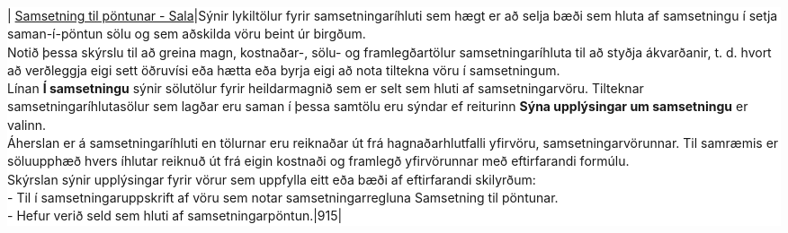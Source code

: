 | [Samsetning til pöntunar - Sala](https://businesscentral.dynamics.com?report=915)|Sýnir lykiltölur fyrir samsetningaríhluti sem hægt er að selja bæði sem hluta af samsetningu í setja saman-í-pöntun sölu og sem aðskilda vöru beint úr birgðum.<br>Notið þessa skýrslu til að greina magn, kostnaðar-, sölu- og framlegðartölur samsetningaríhluta til að styðja ákvarðanir, t. d. hvort að verðleggja eigi sett öðruvísi eða hætta eða byrja eigi að nota tiltekna vöru í samsetningum.<br>Línan **Í samsetningu** sýnir sölutölur fyrir heildarmagnið sem er selt sem hluti af samsetningarvöru. Tilteknar samsetningaríhlutasölur sem lagðar eru saman í þessa samtölu eru sýndar ef reiturinn **Sýna upplýsingar um samsetningu** er valinn.<br>Áherslan er á samsetningaríhluti en tölurnar eru reiknaðar út frá hagnaðarhlutfalli yfirvöru, samsetningarvörunnar. Til samræmis er söluupphæð hvers íhlutar reiknuð út frá eigin kostnaði og framlegð yfirvörunnar með eftirfarandi formúlu.<br>Skýrslan sýnir upplýsingar fyrir vörur sem uppfylla eitt eða bæði af eftirfarandi skilyrðum:<br>- Til í samsetningaruppskrift af vöru sem notar samsetningarregluna Samsetning til pöntunar.<br>- Hefur verið seld sem hluti af samsetningarpöntun.|915|
